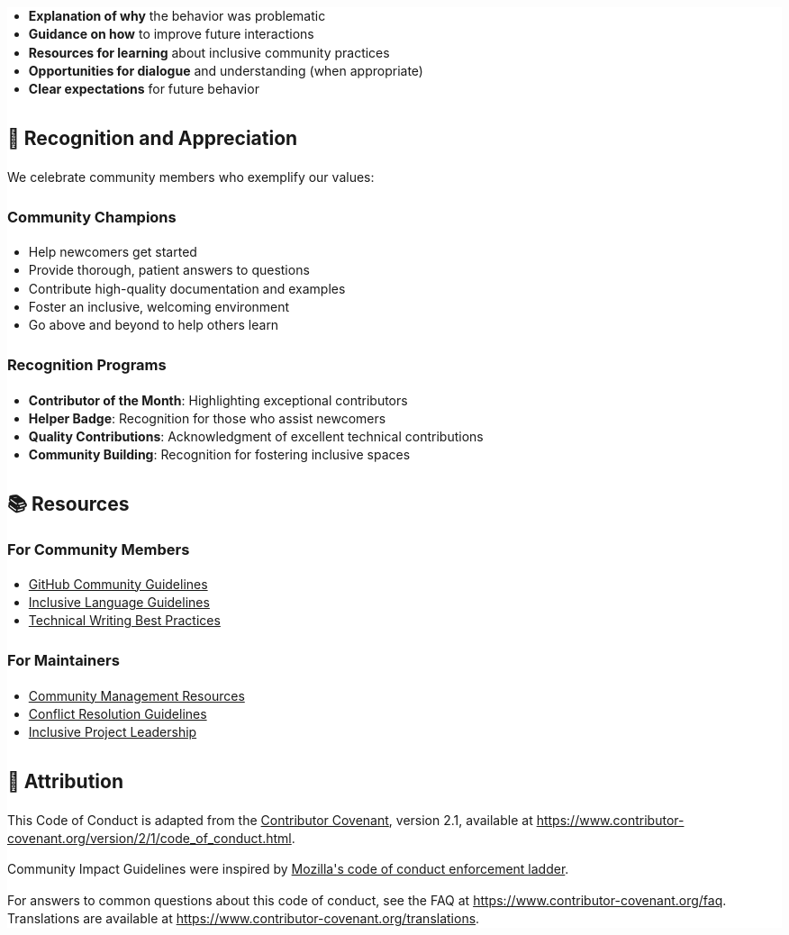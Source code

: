- **Explanation of why** the behavior was problematic
- **Guidance on how** to improve future interactions
- **Resources for learning** about inclusive community practices
- **Opportunities for dialogue** and understanding (when appropriate)
- **Clear expectations** for future behavior

## 🌟 Recognition and Appreciation

We celebrate community members who exemplify our values:

### Community Champions

- Help newcomers get started
- Provide thorough, patient answers to questions
- Contribute high-quality documentation and examples
- Foster an inclusive, welcoming environment
- Go above and beyond to help others learn

### Recognition Programs

- **Contributor of the Month**: Highlighting exceptional contributors
- **Helper Badge**: Recognition for those who assist newcomers
- **Quality Contributions**: Acknowledgment of excellent technical contributions
- **Community Building**: Recognition for fostering inclusive spaces

## 📚 Resources

### For Community Members

- [GitHub Community Guidelines](https://docs.github.com/en/site-policy/github-terms/github-community-guidelines)
- [Inclusive Language Guidelines](https://www.docker.com/blog/diversity-and-inclusion/)
- [Technical Writing Best Practices](docs/contributing-guide.md)

### For Maintainers

- [Community Management Resources](https://opensource.guide/building-community/)
- [Conflict Resolution Guidelines](https://opensource.guide/code-of-conduct/)
- [Inclusive Project Leadership](https://mozilla.github.io/open-leadership-training-series/)

## 📄 Attribution

This Code of Conduct is adapted from the [Contributor Covenant](https://www.contributor-covenant.org/), version 2.1, available at https://www.contributor-covenant.org/version/2/1/code_of_conduct.html.

Community Impact Guidelines were inspired by [Mozilla's code of conduct enforcement ladder](https://github.com/mozilla/diversity).

For answers to common questions about this code of conduct, see the FAQ at https://www.contributor-covenant.org/faq. Translations are available at https://www.contributor-covenant.org/translations.
